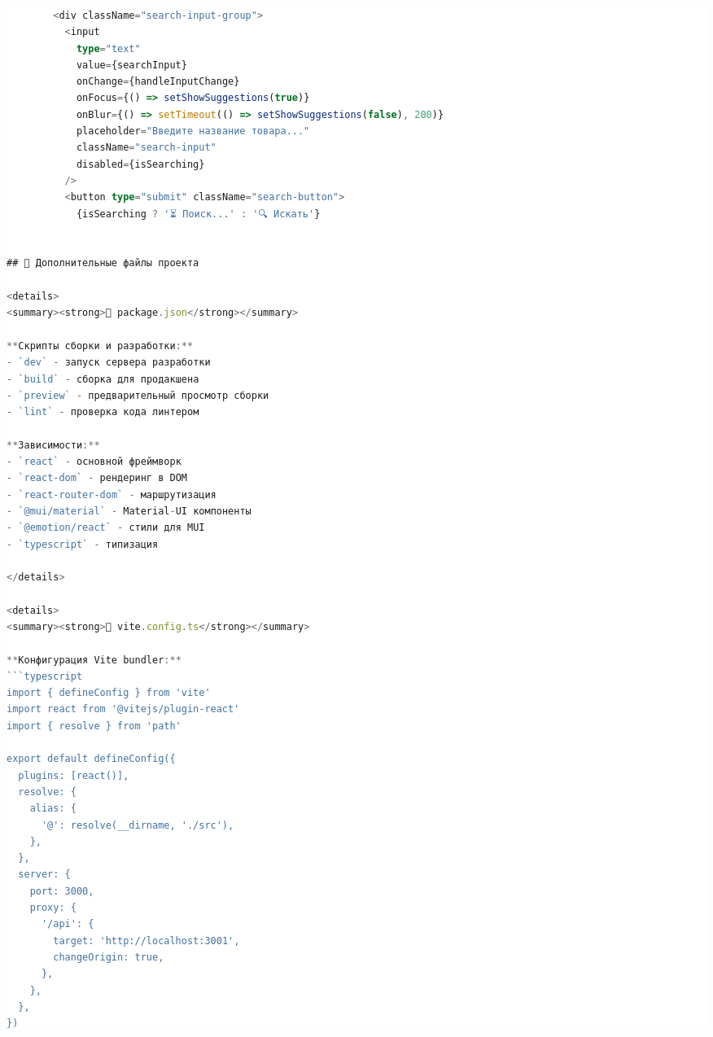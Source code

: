 ```typescript
        <div className="search-input-group">
          <input
            type="text"
            value={searchInput}
            onChange={handleInputChange}
            onFocus={() => setShowSuggestions(true)}
            onBlur={() => setTimeout(() => setShowSuggestions(false), 200)}
            placeholder="Введите название товара..."
            className="search-input"
            disabled={isSearching}
          />
          <button type="submit" className="search-button">
            {isSearching ? '⏳ Поиск...' : '🔍 Искать'}
   

## 📁 Дополнительные файлы проекта

<details>
<summary><strong>📄 package.json</strong></summary>

**Скрипты сборки и разработки:**
- `dev` - запуск сервера разработки
- `build` - сборка для продакшена
- `preview` - предварительный просмотр сборки
- `lint` - проверка кода линтером

**Зависимости:**
- `react` - основной фреймворк
- `react-dom` - рендеринг в DOM
- `react-router-dom` - маршрутизация
- `@mui/material` - Material-UI компоненты
- `@emotion/react` - стили для MUI
- `typescript` - типизация

</details>

<details>
<summary><strong>📄 vite.config.ts</strong></summary>

**Конфигурация Vite bundler:**
```typescript
import { defineConfig } from 'vite'
import react from '@vitejs/plugin-react'
import { resolve } from 'path'

export default defineConfig({
  plugins: [react()],
  resolve: {
    alias: {
      '@': resolve(__dirname, './src'),
    },
  },
  server: {
    port: 3000,
    proxy: {
      '/api': {
        target: 'http://localhost:3001',
        changeOrigin: true,
      },
    },
  },
})
```
